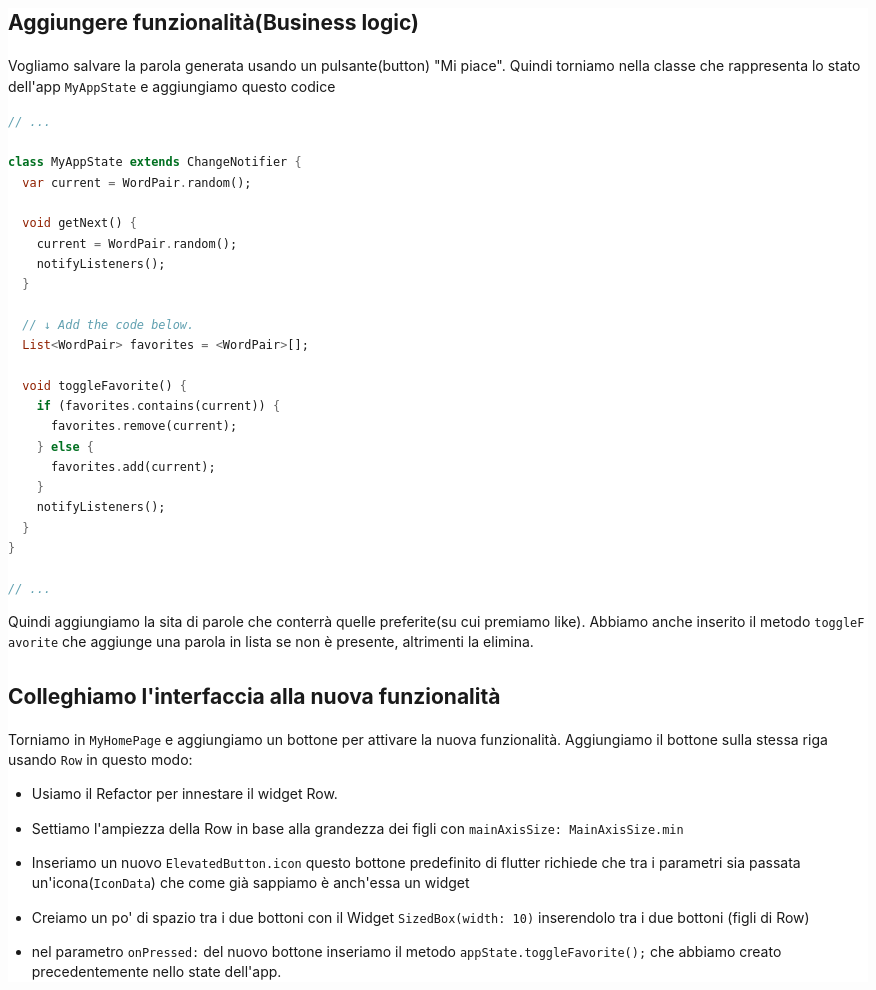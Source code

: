 ## Aggiungere funzionalità(Business logic)

Vogliamo salvare la parola generata usando un pulsante(button) "Mi piace".
Quindi torniamo nella classe che rappresenta lo stato dell'app `MyAppState` e aggiungiamo questo codice

```dart
// ...

class MyAppState extends ChangeNotifier {
  var current = WordPair.random();

  void getNext() {
    current = WordPair.random();
    notifyListeners();
  }

  // ↓ Add the code below.
  List<WordPair> favorites = <WordPair>[];

  void toggleFavorite() {
    if (favorites.contains(current)) {
      favorites.remove(current);
    } else {
      favorites.add(current);
    }
    notifyListeners();
  }
}

// ...
```

Quindi aggiungiamo la sita di parole che conterrà quelle preferite(su cui premiamo like). Abbiamo anche inserito il metodo `toggleFavorite` che aggiunge una parola in lista se non è presente, altrimenti la elimina.

## Colleghiamo l'interfaccia alla nuova funzionalità

Torniamo in `MyHomePage` e aggiungiamo un bottone per attivare la nuova funzionalità. Aggiungiamo il bottone sulla stessa riga usando `Row` in questo modo:

- Usiamo il Refactor per innestare il widget Row.

- Settiamo l'ampiezza della Row in base alla grandezza dei figli con `mainAxisSize: MainAxisSize.min`

- Inseriamo un nuovo `ElevatedButton.icon` questo bottone predefinito di flutter richiede che tra i parametri sia passata un'icona(`IconData`) che come già sappiamo è anch'essa un widget

- Creiamo un po' di spazio tra i due bottoni con il Widget `SizedBox(width: 10)` inserendolo tra i due bottoni (figli di Row)

- nel parametro `onPressed:` del nuovo bottone inseriamo il metodo `appState.toggleFavorite();` che abbiamo creato precedentemente nello state dell'app.
